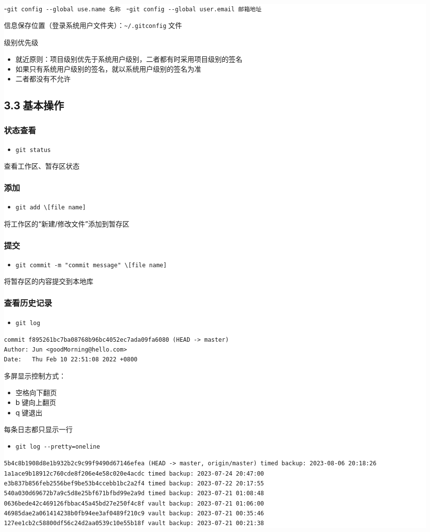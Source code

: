 -`git config --global use.name 名称 `
-` git config --global user.email 邮箱地址 `

信息保存位置（登录系统用户文件夹）：`~/.gitconfig` 文件

级别优先级
- 就近原则：项目级别优先于系统用户级别，二者都有时采用项目级别的签名
- 如果只有系统用户级别的签名，就以系统用户级别的签名为准
- 二者都没有不允许

## 3.3 基本操作

### 状态查看

- `git status`

查看工作区、暂存区状态

### 添加

- `git add \[file name]`

将工作区的“新建/修改文件”添加到暂存区

### 提交

- `git commit -m "commit message" \[file name]`

将暂存区的内容提交到本地库

### 查看历史记录

- `git log`

```txt
commit f895261bc7ba08768b96bc4052ec7ada09fa6080 (HEAD -> master)
Author: Jun <goodMorning@hello.com>
Date:   Thu Feb 10 22:51:08 2022 +0800
```

多屏显示控制方式：
- 空格向下翻页
- b 键向上翻页
- q 键退出

每条日志都只显示一行

- `git log --pretty=oneline`

```txt
5b4c8b1908d8e1b932b2c9c99f9490d67146efea (HEAD -> master, origin/master) timed backup: 2023-08-06 20:18:26
1a1ace9b18912c760cde8f206e4e58c020e4acdc timed backup: 2023-07-24 20:47:00
e3b837b856feb2556bef9be53b4ccebb1bc2a2f4 timed backup: 2023-07-22 20:17:55
540a030d69672b7a9c5d8e25bf671bfbd99e2a9d timed backup: 2023-07-21 01:08:48
0636bede42c469126fbbac45a45bd27e250f4c8f vault backup: 2023-07-21 01:06:00
46985dae2a061414238b0fb94ee3af0489f210c9 vault backup: 2023-07-21 00:35:46
127ee1cb2c58800df56c24d2aa0539c10e55b18f vault backup: 2023-07-21 00:21:38
```

